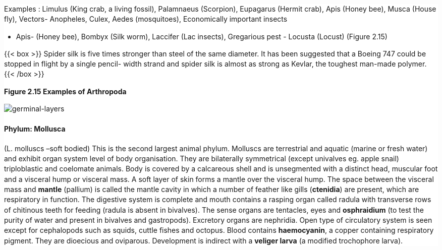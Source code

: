 Examples : Limulus (King crab, a living
fossil), Palamnaeus (Scorpion), Eupagarus
(Hermit crab), Apis (Honey bee), Musca
(House fly), Vectors- Anopheles, Culex, Aedes
(mosquitoes), Economically important insects
- Apis- (Honey bee), Bombyx (Silk worm),
Laccifer (Lac insects), Gregarious pest - Locusta
(Locust) (Figure 2.15)

{{< box >}}
Spider silk is five times stronger than
steel of the same diameter. It has been
suggested that a Boeing 747 could be
stopped in flight by a single pencil-
width strand and spider silk is almost
as strong as Kevlar, the toughest
man-made polymer.
{{< /box >}}

**Figure 2.15 Examples of Arthropoda**


![germinal-layers](/books/biology/unit-1/kingdom-animania/asymetric-in-sponges.png "kingdom animania")

#### Phylum: Mollusca
(L. molluscs –soft bodied)
This is the second largest animal
phylum. Molluscs are terrestrial and aquatic
(marine or fresh water) and exhibit organ
system level of body organisation. They are
bilaterally symmetrical (except univalves
eg. apple snail) triploblastic and coelomate
animals. Body is covered by a calcareous
shell and is unsegmented with a distinct
head, muscular foot and a visceral hump
or visceral mass. A soft layer of skin forms
a mantle over the visceral hump. The space
between the visceral mass and **mantle**
(pallium) is called the mantle cavity in which
a number of feather like gills (**ctenidia**) are
present, which are respiratory in function.
The digestive system is complete and mouth
contains a rasping organ called radula with
transverse rows of chitinous teeth for feeding
(radula is absent in bivalves). The sense
organs are tentacles, eyes and **osphraidium**
(to test the purity of water and present in
bivalves and gastropods). Excretory organs
are nephridia. Open type of circulatory
system is seen except for cephalopods such
as squids, cuttle fishes and octopus. Blood
contains **haemocyanin**, a copper containing
respiratory pigment. They are dioecious and
oviparous. Development is indirect with a
**veliger larva** (a modified trochophore larva).
